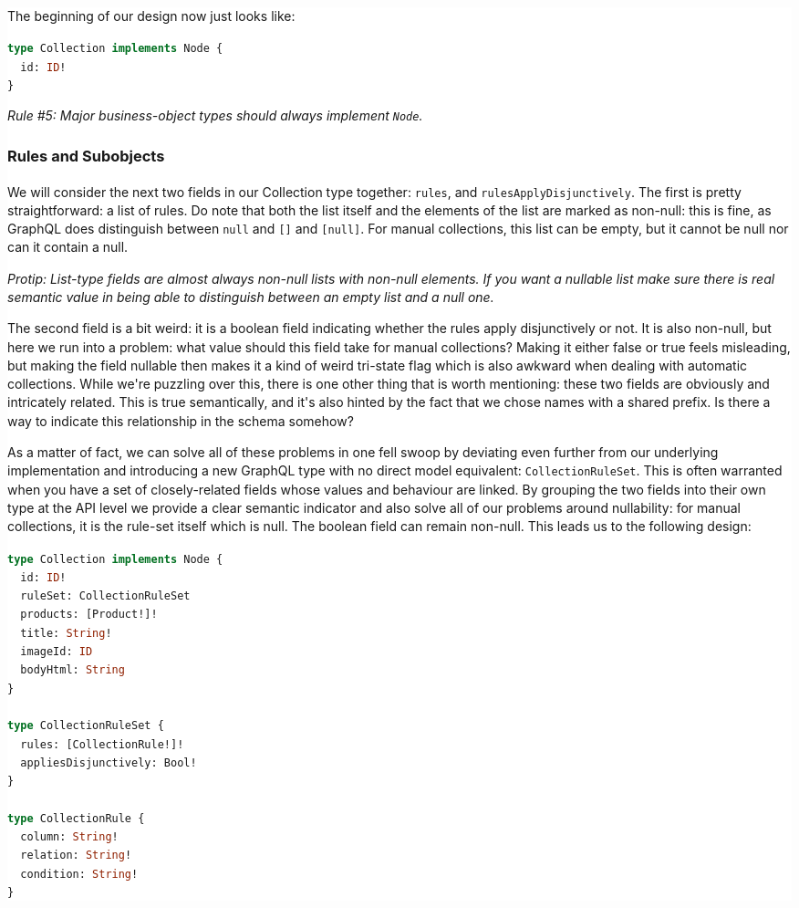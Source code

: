 The beginning of our design now just looks like:
```graphql
type Collection implements Node {
  id: ID!
}
```

*Rule #5: Major business-object types should always implement `Node`.*

### Rules and Subobjects

We will consider the next two fields in our Collection type together: `rules`,
and `rulesApplyDisjunctively`. The first is pretty straightforward: a list of
rules. Do note that both the list itself and the elements of the list are marked
as non-null: this is fine, as GraphQL does distinguish between `null` and `[]`
and `[null]`. For manual collections, this list can be empty, but it cannot be
null nor can it contain a null.

*Protip: List-type fields are almost always non-null lists with non-null
elements. If you want a nullable list make sure there is real semantic value in
being able to distinguish between an empty list and a null one.*

The second field is a bit weird: it is a boolean field indicating whether the
rules apply disjunctively or not. It is also non-null, but here we run into a
problem: what value should this field take for manual collections? Making it
either false or true feels misleading, but making the field nullable then makes
it a kind of weird tri-state flag which is also awkward when dealing with
automatic collections. While we're puzzling over this, there is one other thing
that is worth mentioning: these two fields are obviously and intricately related.
This is true semantically, and it's also hinted by the fact that we chose names
with a shared prefix. Is there a way to indicate this relationship in the schema
somehow?

As a matter of fact, we can solve all of these problems in one fell swoop by
deviating even further from our underlying implementation and introducing a new
GraphQL type with no direct model equivalent: `CollectionRuleSet`. This is often
warranted when you have a set of closely-related fields whose values and
behaviour are linked. By grouping the two fields into their own type at the API
level we provide a clear semantic indicator and also solve all of our problems
around nullability: for manual collections, it is the rule-set itself which is
null. The boolean field can remain non-null. This leads us to the following
design:

```graphql
type Collection implements Node {
  id: ID!
  ruleSet: CollectionRuleSet
  products: [Product!]!
  title: String!
  imageId: ID
  bodyHtml: String
}

type CollectionRuleSet {
  rules: [CollectionRule!]!
  appliesDisjunctively: Bool!
}

type CollectionRule {
  column: String!
  relation: String!
  condition: String!
}
```
